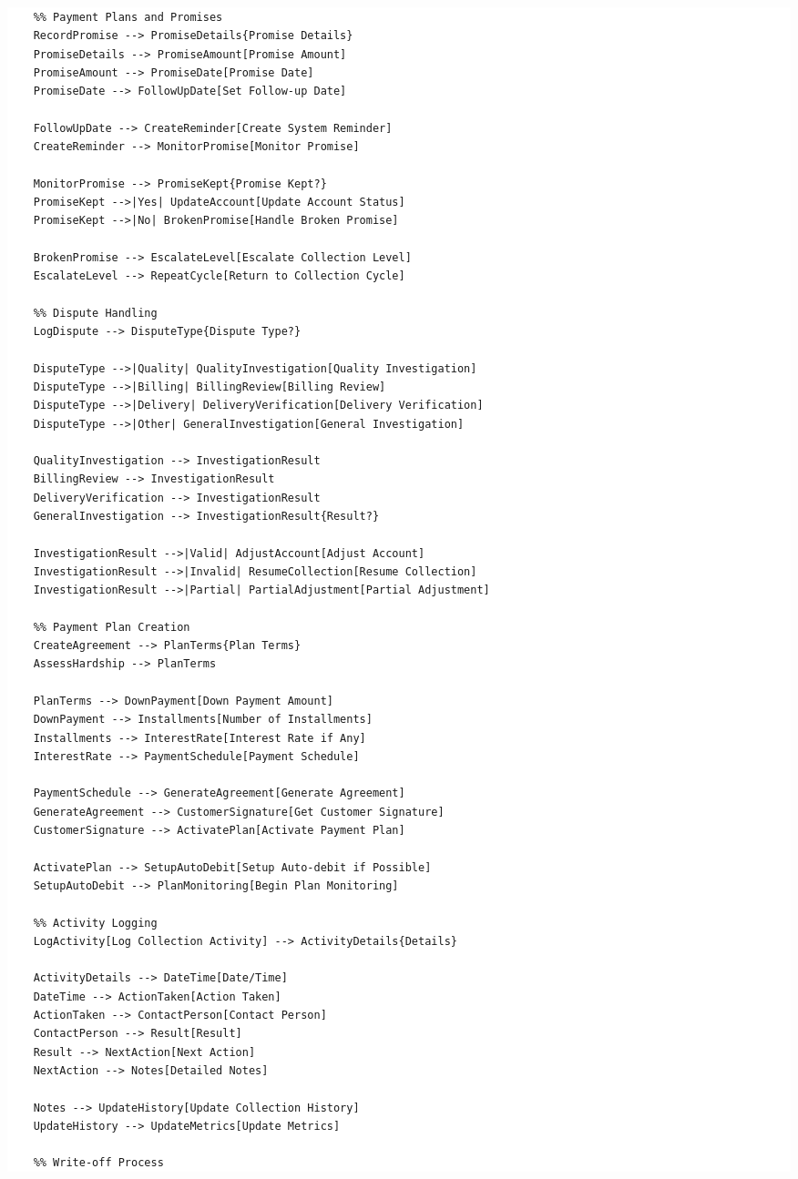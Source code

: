 ```mermaid
    %% Payment Plans and Promises
    RecordPromise --> PromiseDetails{Promise Details}
    PromiseDetails --> PromiseAmount[Promise Amount]
    PromiseAmount --> PromiseDate[Promise Date]
    PromiseDate --> FollowUpDate[Set Follow-up Date]
    
    FollowUpDate --> CreateReminder[Create System Reminder]
    CreateReminder --> MonitorPromise[Monitor Promise]
    
    MonitorPromise --> PromiseKept{Promise Kept?}
    PromiseKept -->|Yes| UpdateAccount[Update Account Status]
    PromiseKept -->|No| BrokenPromise[Handle Broken Promise]
    
    BrokenPromise --> EscalateLevel[Escalate Collection Level]
    EscalateLevel --> RepeatCycle[Return to Collection Cycle]
    
    %% Dispute Handling
    LogDispute --> DisputeType{Dispute Type?}
    
    DisputeType -->|Quality| QualityInvestigation[Quality Investigation]
    DisputeType -->|Billing| BillingReview[Billing Review]
    DisputeType -->|Delivery| DeliveryVerification[Delivery Verification]
    DisputeType -->|Other| GeneralInvestigation[General Investigation]
    
    QualityInvestigation --> InvestigationResult
    BillingReview --> InvestigationResult
    DeliveryVerification --> InvestigationResult
    GeneralInvestigation --> InvestigationResult{Result?}
    
    InvestigationResult -->|Valid| AdjustAccount[Adjust Account]
    InvestigationResult -->|Invalid| ResumeCollection[Resume Collection]
    InvestigationResult -->|Partial| PartialAdjustment[Partial Adjustment]
    
    %% Payment Plan Creation
    CreateAgreement --> PlanTerms{Plan Terms}
    AssessHardship --> PlanTerms
    
    PlanTerms --> DownPayment[Down Payment Amount]
    DownPayment --> Installments[Number of Installments]
    Installments --> InterestRate[Interest Rate if Any]
    InterestRate --> PaymentSchedule[Payment Schedule]
    
    PaymentSchedule --> GenerateAgreement[Generate Agreement]
    GenerateAgreement --> CustomerSignature[Get Customer Signature]
    CustomerSignature --> ActivatePlan[Activate Payment Plan]
    
    ActivatePlan --> SetupAutoDebit[Setup Auto-debit if Possible]
    SetupAutoDebit --> PlanMonitoring[Begin Plan Monitoring]
    
    %% Activity Logging
    LogActivity[Log Collection Activity] --> ActivityDetails{Details}
    
    ActivityDetails --> DateTime[Date/Time]
    DateTime --> ActionTaken[Action Taken]
    ActionTaken --> ContactPerson[Contact Person]
    ContactPerson --> Result[Result]
    Result --> NextAction[Next Action]
    NextAction --> Notes[Detailed Notes]
    
    Notes --> UpdateHistory[Update Collection History]
    UpdateHistory --> UpdateMetrics[Update Metrics]
    
    %% Write-off Process
```